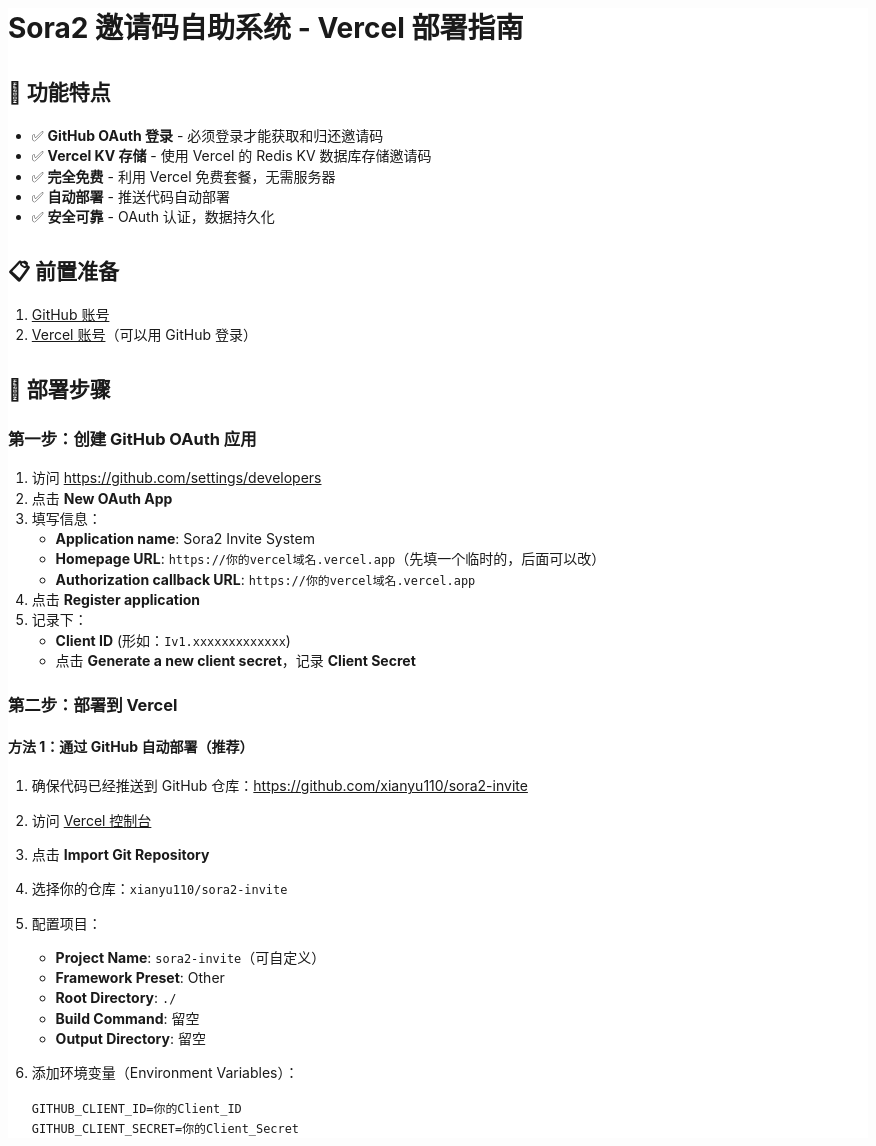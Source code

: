# Sora2 邀请码自助系统 - Vercel 部署指南

## 🎯 功能特点

- ✅ **GitHub OAuth 登录** - 必须登录才能获取和归还邀请码
- ✅ **Vercel KV 存储** - 使用 Vercel 的 Redis KV 数据库存储邀请码
- ✅ **完全免费** - 利用 Vercel 免费套餐，无需服务器
- ✅ **自动部署** - 推送代码自动部署
- ✅ **安全可靠** - OAuth 认证，数据持久化

## 📋 前置准备

1. [GitHub 账号](https://github.com)
2. [Vercel 账号](https://vercel.com)（可以用 GitHub 登录）

## 🚀 部署步骤

### 第一步：创建 GitHub OAuth 应用

1. 访问 https://github.com/settings/developers
2. 点击 **New OAuth App**
3. 填写信息：
   - **Application name**: Sora2 Invite System
   - **Homepage URL**: `https://你的vercel域名.vercel.app`（先填一个临时的，后面可以改）
   - **Authorization callback URL**: `https://你的vercel域名.vercel.app`
4. 点击 **Register application**
5. 记录下：
   - **Client ID** (形如：`Iv1.xxxxxxxxxxxxx`)
   - 点击 **Generate a new client secret**，记录 **Client Secret**

### 第二步：部署到 Vercel

#### 方法 1：通过 GitHub 自动部署（推荐）

1. 确保代码已经推送到 GitHub 仓库：https://github.com/xianyu110/sora2-invite

2. 访问 [Vercel 控制台](https://vercel.com/new)

3. 点击 **Import Git Repository**

4. 选择你的仓库：`xianyu110/sora2-invite`

5. 配置项目：
   - **Project Name**: `sora2-invite`（可自定义）
   - **Framework Preset**: Other
   - **Root Directory**: `./`
   - **Build Command**: 留空
   - **Output Directory**: 留空

6. 添加环境变量（Environment Variables）：
   ```
   GITHUB_CLIENT_ID=你的Client_ID
   GITHUB_CLIENT_SECRET=你的Client_Secret
   ```
